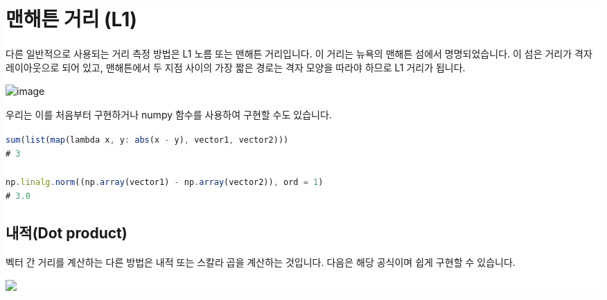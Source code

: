 

<ins class="adsbygoogle"
     style="display:block"
     data-ad-client="ca-pub-4877378276818686"
     data-ad-slot="1107185301"
     data-ad-format="auto"
     data-full-width-responsive="true"></ins>

<script>
     (adsbygoogle = window.adsbygoogle || []).push({});
</script>

# 맨해튼 거리 (L1)

다른 일반적으로 사용되는 거리 측정 방법은 L1 노름 또는 맨해튼 거리입니다. 이 거리는 뉴욕의 맨해튼 섬에서 명명되었습니다. 이 섬은 거리가 격자 레이아웃으로 되어 있고, 맨해튼에서 두 지점 사이의 가장 짧은 경로는 격자 모양을 따라야 하므로 L1 거리가 됩니다.

![image](/assets/img/2024-06-23-TextEmbeddingsComprehensiveGuide_7.png)

우리는 이를 처음부터 구현하거나 numpy 함수를 사용하여 구현할 수도 있습니다.



<ins class="adsbygoogle"
     style="display:block"
     data-ad-client="ca-pub-4877378276818686"
     data-ad-slot="1107185301"
     data-ad-format="auto"
     data-full-width-responsive="true"></ins>

<script>
     (adsbygoogle = window.adsbygoogle || []).push({});
</script>

```js
sum(list(map(lambda x, y: abs(x - y), vector1, vector2)))
# 3

np.linalg.norm((np.array(vector1) - np.array(vector2)), ord = 1)
# 3.0
```

## 내적(Dot product)

벡터 간 거리를 계산하는 다른 방법은 내적 또는 스칼라 곱을 계산하는 것입니다. 다음은 해당 공식이며 쉽게 구현할 수 있습니다.

<img src="/assets/img/2024-06-23-TextEmbeddingsComprehensiveGuide_8.png" />



<ins class="adsbygoogle"
     style="display:block"
     data-ad-client="ca-pub-4877378276818686"
     data-ad-slot="1107185301"
     data-ad-format="auto"
     data-full-width-responsive="true"></ins>
